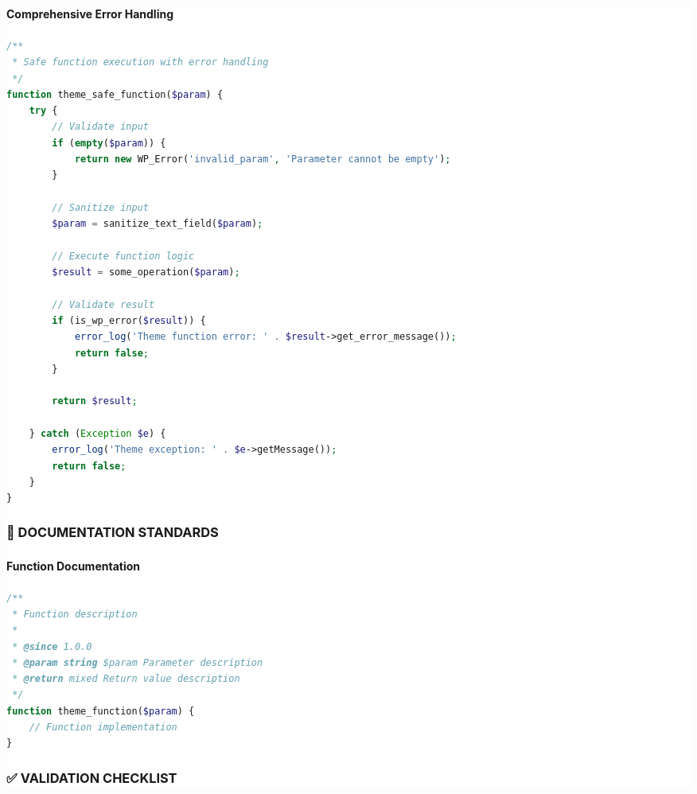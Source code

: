 #### **Comprehensive Error Handling**
```php
/**
 * Safe function execution with error handling
 */
function theme_safe_function($param) {
    try {
        // Validate input
        if (empty($param)) {
            return new WP_Error('invalid_param', 'Parameter cannot be empty');
        }
        
        // Sanitize input
        $param = sanitize_text_field($param);
        
        // Execute function logic
        $result = some_operation($param);
        
        // Validate result
        if (is_wp_error($result)) {
            error_log('Theme function error: ' . $result->get_error_message());
            return false;
        }
        
        return $result;
        
    } catch (Exception $e) {
        error_log('Theme exception: ' . $e->getMessage());
        return false;
    }
}
```

### 📝 DOCUMENTATION STANDARDS

#### **Function Documentation**
```php
/**
 * Function description
 *
 * @since 1.0.0
 * @param string $param Parameter description
 * @return mixed Return value description
 */
function theme_function($param) {
    // Function implementation
}
```

### ✅ VALIDATION CHECKLIST
